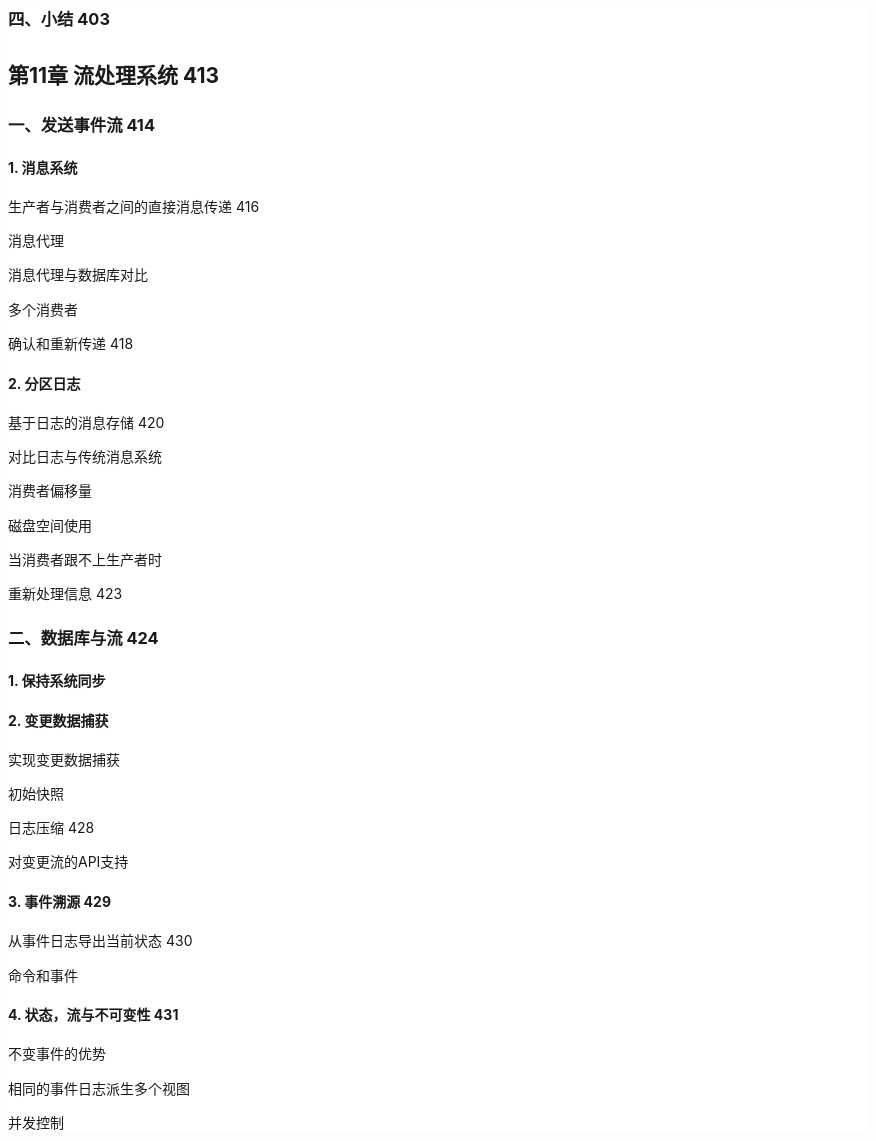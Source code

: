 ### 四、小结 403

## 第11章 流处理系统 413

### 一、发送事件流 414

#### 1. 消息系统

生产者与消费者之间的直接消息传递 416

消息代理

消息代理与数据库对比

多个消费者

确认和重新传递 418

#### 2. 分区日志

基于日志的消息存储 420

对比日志与传统消息系统

消费者偏移量

磁盘空间使用

当消费者跟不上生产者时

重新处理信息 423

### 二、数据库与流 424

#### 1. 保持系统同步

#### 2. 变更数据捕获

实现变更数据捕获

初始快照

日志压缩 428

对变更流的API支持

#### 3. 事件溯源 429

从事件日志导出当前状态 430

命令和事件

#### 4. 状态，流与不可变性 431

不变事件的优势

相同的事件日志派生多个视图

并发控制
